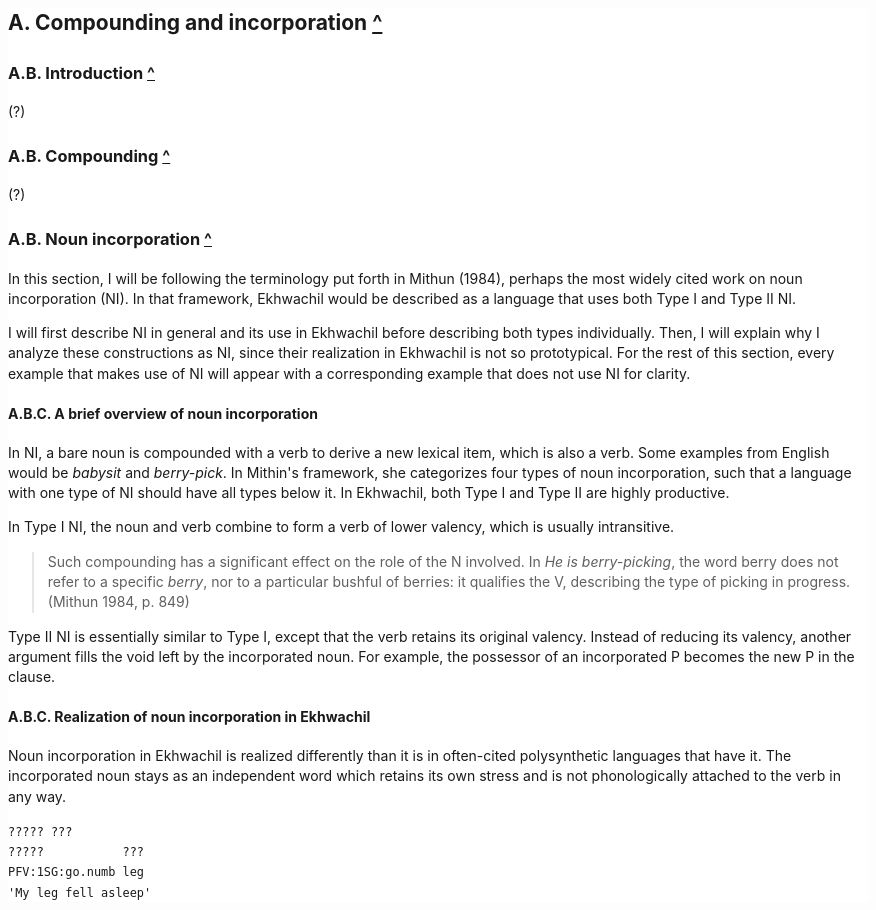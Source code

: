 
## <a name="compounding_incorporation"></a>A. Compounding and incorporation <a href="#table_of_contents">^</a>

### <a name="compounding_incorporation_introduction"></a>A.B. Introduction <a href="#table_of_contents">^</a>

(?)

### <a name="compounding_incorporation_compounding"></a>A.B. Compounding <a href="#table_of_contents">^</a>

(?)

### <a name="compounding_incorporation_incorporation"></a>A.B. Noun incorporation <a href="#table_of_contents">^</a>

In this section, I will be following the terminology put forth in Mithun (1984), perhaps the most widely cited work on noun incorporation (NI). In that framework, Ekhwachil would be described as a language that uses both Type I and Type II NI.

I will first describe NI in general and its use in Ekhwachil before describing both types individually. Then, I will explain why I analyze these constructions as NI, since their realization in Ekhwachil is not so prototypical. For the rest of this section, every example that makes use of NI will appear with a corresponding example that does not use NI for clarity.

#### A.B.C. A brief overview of noun incorporation

In NI, a bare noun is compounded with a verb to derive a new lexical item, which is also a verb. Some examples from English would be _babysit_ and _berry-pick_. In Mithin's framework, she categorizes four types of noun incorporation, such that a language with one type of NI should have all types below it. In Ekhwachil, both Type I and Type II are highly productive.

In Type I NI, the noun and verb combine to form a verb of lower valency, which is usually intransitive.

> Such compounding has a significant effect on the role of the N involved. In _He is berry-picking_, the word berry does not refer to a specific _berry_, nor to a particular bushful of berries: it qualifies the V, describing the type of picking in progress.
> (Mithun 1984, p. 849)

Type II NI is essentially similar to Type I, except that the verb retains its original valency. Instead of reducing its valency, another argument fills the void left by the incorporated noun. For example, the possessor of an incorporated P becomes the new P in the clause.

#### A.B.C. Realization of noun incorporation in Ekhwachil

Noun incorporation in Ekhwachil is realized differently than it is in often-cited polysynthetic languages that have it. The incorporated noun stays as an independent word which retains its own stress and is not phonologically attached to the verb in any way.

    ????? ???
    ?????           ???
    PFV:1SG:go.numb leg
    'My leg fell asleep'
